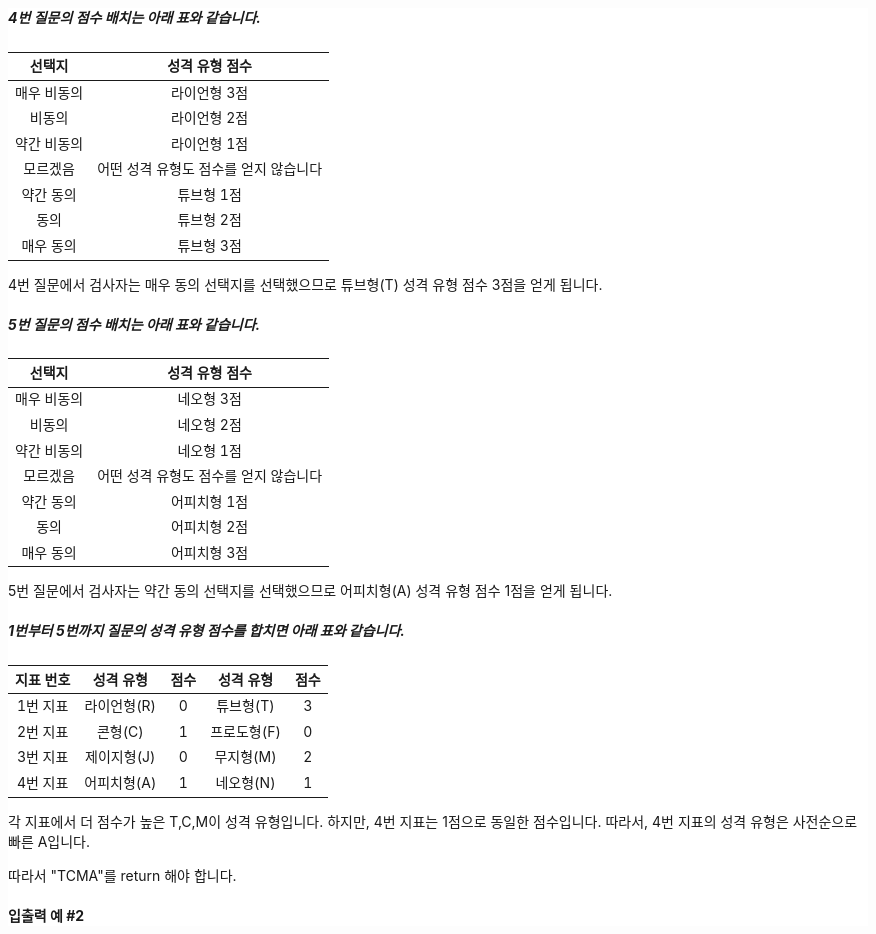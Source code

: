 ##### 4번 질문의 점수 배치는 아래 표와 같습니다.

|선택지|성격 유형 점수|
|:--:|:--:|
|매우 비동의|	라이언형 3점|
|비동의	|라이언형 2점|
|약간 비동의	|라이언형 1점|
|모르겠음	|어떤 성격 유형도 점수를 얻지 않습니다|
|약간 동의|	튜브형 1점|
|동의	|튜브형 2점|
|매우 동의|	튜브형 3점|
4번 질문에서 검사자는 매우 동의 선택지를 선택했으므로 튜브형(T) 성격 유형 점수 3점을 얻게 됩니다.

##### 5번 질문의 점수 배치는 아래 표와 같습니다.

|선택지|성격 유형 점수|
|:--:|:--:|
|매우 비동의|	네오형 3점|
|비동의	|네오형 2점|
|약간 비동의	|네오형 1점|
|모르겠음	|어떤 성격 유형도 점수를 얻지 않습니다|
|약간 동의	|어피치형 1점|
|동의	|어피치형 2점|
|매우 동의|	어피치형 3점|
5번 질문에서 검사자는 약간 동의 선택지를 선택했으므로 어피치형(A) 성격 유형 점수 1점을 얻게 됩니다.

##### 1번부터 5번까지 질문의 성격 유형 점수를 합치면 아래 표와 같습니다.

|지표 번호|	성격 유형	|점수|	성격 유형|	점수|
|:--:|:--:|:--:|:--:|:--:|
|1번 지표|	라이언형(R)|	0|	튜브형(T)|	3|
|2번 지표|	콘형(C)	|1	|프로도형(F)	|0|
|3번 지표|	제이지형(J)	|0	|무지형(M)	|2|
|4번 지표|	어피치형(A)	|1|	네오형(N)	|1|
각 지표에서 더 점수가 높은 T,C,M이 성격 유형입니다.
하지만, 4번 지표는 1점으로 동일한 점수입니다. 따라서, 4번 지표의 성격 유형은 사전순으로 빠른 A입니다.

따라서 "TCMA"를 return 해야 합니다.

#### 입출력 예 #2
